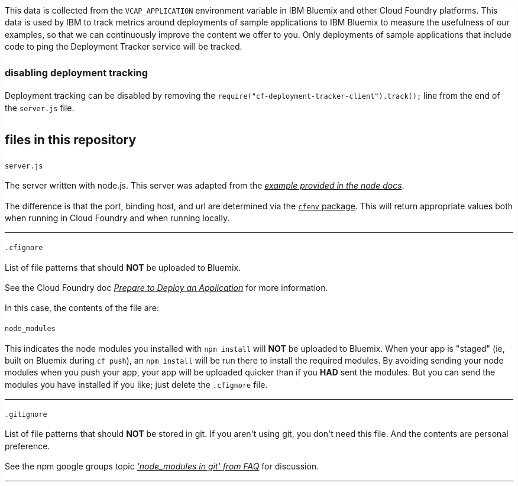 This data is collected from the `VCAP_APPLICATION` environment variable in IBM Bluemix and other Cloud Foundry platforms. This data is used by IBM to track metrics around deployments of sample applications to IBM Bluemix to measure the usefulness of our examples, so that we can continuously improve the content we offer to you. Only deployments of sample applications that include code to ping the Deployment Tracker service will be tracked.

### disabling deployment tracking

Deployment tracking can be disabled by removing the `require("cf-deployment-tracker-client").track();` line from the end of the `server.js` file.

files in this repository
--------------------------------------------------------------------------------

`server.js`

The server written with node.js.  This server was adapted from the
*[example provided in the node docs](http://nodejs.org/api/synopsis.html)*.

The difference is that the port, binding host, and url are determined
via the [`cfenv` package](https://www.npmjs.org/package/cfenv).  This will
return appropriate values both when running in Cloud Foundry and when running
locally.

---

`.cfignore`

List of file patterns that should **NOT** be uploaded to Bluemix.

See the Cloud Foundry doc
*[Prepare to Deploy an Application](http://docs.cloudfoundry.org/devguide/deploy-apps/prepare-to-deploy.html)*
for more information.

In this case, the contents of the file are:

    node_modules

This indicates the node modules you installed with `npm install` will **NOT** be
uploaded to Bluemix.  When your app is "staged" (ie, built on Bluemix during
`cf push`), an
`npm install` will be run there to install the required modules.  By avoiding
sending your node modules when you push your app, your app will be uploaded
quicker than
if you **HAD** sent the modules.  But you can send the modules you have installed
if you like; just delete the `.cfignore` file.

---

`.gitignore`

List of file patterns that should **NOT** be stored in git.  If you aren't using
git, you don't need this file.  And the contents are personal preference.

See the npm google groups topic
*['node_modules in git' from FAQ](https://groups.google.com/forum/#!topic/npm-/8SRXhD6uMmk)*
for discussion.

---